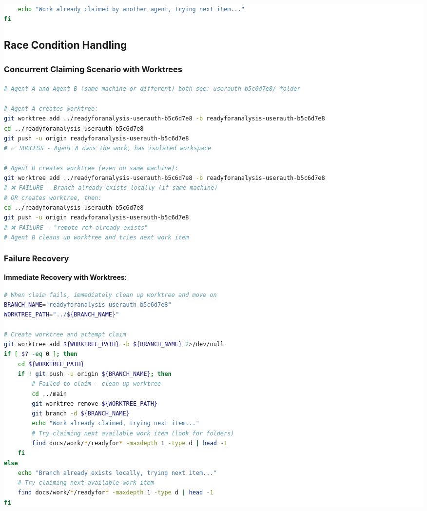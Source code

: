 ```bash
    echo "Work already claimed by another agent, trying next item..."
fi
```

## Race Condition Handling

### Concurrent Claiming Scenario with Worktrees

```bash
# Agent A and Agent B (same machine or different) both see: userauth-b5c6d7e8/ folder

# Agent A creates worktree:
git worktree add ../readyforanalysis-userauth-b5c6d7e8 -b readyforanalysis-userauth-b5c6d7e8
cd ../readyforanalysis-userauth-b5c6d7e8
git push -u origin readyforanalysis-userauth-b5c6d7e8
# ✅ SUCCESS - Agent A owns the work, has isolated workspace

# Agent B creates worktree (even on same machine):
git worktree add ../readyforanalysis-userauth-b5c6d7e8 -b readyforanalysis-userauth-b5c6d7e8
# ❌ FAILURE - Branch already exists locally (if same machine)
# OR creates worktree, then:
cd ../readyforanalysis-userauth-b5c6d7e8
git push -u origin readyforanalysis-userauth-b5c6d7e8  
# ❌ FAILURE - "remote ref already exists"
# Agent B cleans up worktree and tries next work item
```

### Failure Recovery

**Immediate Recovery with Worktrees**:
```bash
# When claim fails, immediately clean up worktree and move on
BRANCH_NAME="readyforanalysis-userauth-b5c6d7e8"
WORKTREE_PATH="../${BRANCH_NAME}"

# Create worktree and attempt claim
git worktree add ${WORKTREE_PATH} -b ${BRANCH_NAME} 2>/dev/null
if [ $? -eq 0 ]; then
    cd ${WORKTREE_PATH}
    if ! git push -u origin ${BRANCH_NAME}; then
        # Failed to claim - clean up worktree
        cd ../main
        git worktree remove ${WORKTREE_PATH}
        git branch -d ${BRANCH_NAME}
        echo "Work already claimed, trying next item..."
        # Try claiming next available work item (look for folders)
        find docs/work/*/readyfor* -maxdepth 1 -type d | head -1
    fi
else
    echo "Branch already exists locally, trying next item..."
    # Try claiming next available work item
    find docs/work/*/readyfor* -maxdepth 1 -type d | head -1
fi
```
